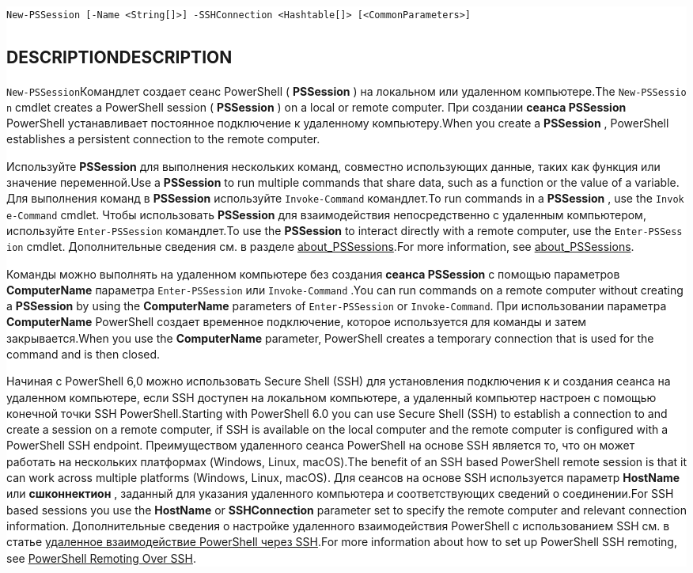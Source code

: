 ```
New-PSSession [-Name <String[]>] -SSHConnection <Hashtable[]> [<CommonParameters>]
```

## <span data-ttu-id="66ab2-116">DESCRIPTION</span><span class="sxs-lookup"><span data-stu-id="66ab2-116">DESCRIPTION</span></span>

<span data-ttu-id="66ab2-117">`New-PSSession`Командлет создает сеанс PowerShell ( **PSSession** ) на локальном или удаленном компьютере.</span><span class="sxs-lookup"><span data-stu-id="66ab2-117">The `New-PSSession` cmdlet creates a PowerShell session ( **PSSession** ) on a local or remote computer.</span></span> <span data-ttu-id="66ab2-118">При создании **сеанса PSSession** PowerShell устанавливает постоянное подключение к удаленному компьютеру.</span><span class="sxs-lookup"><span data-stu-id="66ab2-118">When you create a **PSSession** , PowerShell establishes a persistent connection to the remote computer.</span></span>

<span data-ttu-id="66ab2-119">Используйте **PSSession** для выполнения нескольких команд, совместно использующих данные, таких как функция или значение переменной.</span><span class="sxs-lookup"><span data-stu-id="66ab2-119">Use a **PSSession** to run multiple commands that share data, such as a function or the value of a variable.</span></span> <span data-ttu-id="66ab2-120">Для выполнения команд в **PSSession** используйте `Invoke-Command` командлет.</span><span class="sxs-lookup"><span data-stu-id="66ab2-120">To run commands in a **PSSession** , use the `Invoke-Command` cmdlet.</span></span> <span data-ttu-id="66ab2-121">Чтобы использовать **PSSession** для взаимодействия непосредственно с удаленным компьютером, используйте `Enter-PSSession` командлет.</span><span class="sxs-lookup"><span data-stu-id="66ab2-121">To use the **PSSession** to interact directly with a remote computer, use the `Enter-PSSession` cmdlet.</span></span> <span data-ttu-id="66ab2-122">Дополнительные сведения см. в разделе [about_PSSessions](about/about_PSSessions.md).</span><span class="sxs-lookup"><span data-stu-id="66ab2-122">For more information, see [about_PSSessions](about/about_PSSessions.md).</span></span>

<span data-ttu-id="66ab2-123">Команды можно выполнять на удаленном компьютере без создания **сеанса PSSession** с помощью параметров **ComputerName** параметра `Enter-PSSession` или `Invoke-Command` .</span><span class="sxs-lookup"><span data-stu-id="66ab2-123">You can run commands on a remote computer without creating a **PSSession** by using the **ComputerName** parameters of `Enter-PSSession` or `Invoke-Command`.</span></span> <span data-ttu-id="66ab2-124">При использовании параметра **ComputerName** PowerShell создает временное подключение, которое используется для команды и затем закрывается.</span><span class="sxs-lookup"><span data-stu-id="66ab2-124">When you use the **ComputerName** parameter, PowerShell creates a temporary connection that is used for the command and is then closed.</span></span>

<span data-ttu-id="66ab2-125">Начиная с PowerShell 6,0 можно использовать Secure Shell (SSH) для установления подключения к и создания сеанса на удаленном компьютере, если SSH доступен на локальном компьютере, а удаленный компьютер настроен с помощью конечной точки SSH PowerShell.</span><span class="sxs-lookup"><span data-stu-id="66ab2-125">Starting with PowerShell 6.0 you can use Secure Shell (SSH) to establish a connection to and create a session on a remote computer, if SSH is available on the local computer and the remote computer is configured with a PowerShell SSH endpoint.</span></span> <span data-ttu-id="66ab2-126">Преимуществом удаленного сеанса PowerShell на основе SSH является то, что он может работать на нескольких платформах (Windows, Linux, macOS).</span><span class="sxs-lookup"><span data-stu-id="66ab2-126">The benefit of an SSH based PowerShell remote session is that it can work across multiple platforms (Windows, Linux, macOS).</span></span> <span data-ttu-id="66ab2-127">Для сеансов на основе SSH используется параметр **HostName** или **сшконнектион** , заданный для указания удаленного компьютера и соответствующих сведений о соединении.</span><span class="sxs-lookup"><span data-stu-id="66ab2-127">For SSH based sessions you use the **HostName** or **SSHConnection** parameter set to specify the remote computer and relevant connection information.</span></span> <span data-ttu-id="66ab2-128">Дополнительные сведения о настройке удаленного взаимодействия PowerShell с использованием SSH см. в статье [удаленное взаимодействие PowerShell через SSH](/powershell/scripting/learn/remoting/ssh-remoting-in-powershell-core).</span><span class="sxs-lookup"><span data-stu-id="66ab2-128">For more information about how to set up PowerShell SSH remoting, see [PowerShell Remoting Over SSH](/powershell/scripting/learn/remoting/ssh-remoting-in-powershell-core).</span></span>

